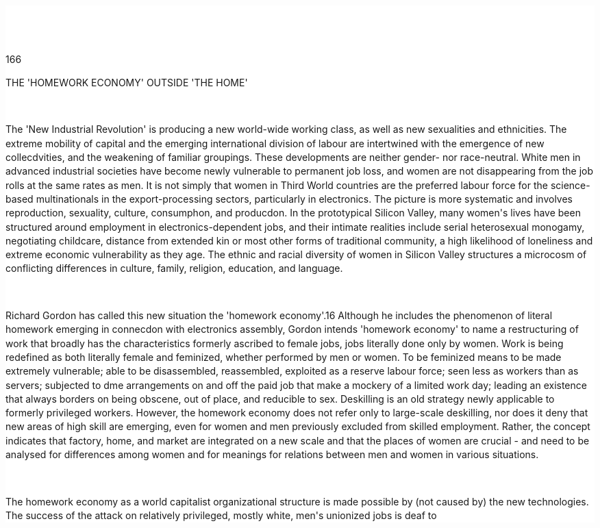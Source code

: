  

 

166

THE \'HOMEWORK ECONOMY\' OUTSIDE \'THE HOME\'

 

The \'New Industrial Revolution\' is producing a new world-wide working
class, as well as new sexualities and ethnicities. The extreme mobility
of capital and the emerging international division of labour are
intertwined with the emergence of new collecdvities, and the weakening
of familiar groupings. These developments are neither gender- nor
race-neutral. White men in advanced industrial societies have become
newly vulnerable to permanent job loss, and women are not disappearing
from the job rolls at the same rates as men. It is not simply that women
in Third World countries are the preferred labour force for the
science-based multinationals in the export-processing sectors,
particularly in electronics. The picture is more systematic and involves
reproduction, sexuality, culture, consumphon, and producdon. In the
prototypical Silicon Valley, many women\'s lives have been structured
around employment in electronics-dependent jobs, and their intimate
realities include serial heterosexual monogamy, negotiating childcare,
distance from extended kin or most other forms of traditional community,
a high likelihood of loneliness and extreme economic vulnerability as
they age. The ethnic and racial diversity of women in Silicon Valley
structures a microcosm of conflicting differences in culture, family,
religion, education, and language.

 

Richard Gordon has called this new situation the \'homework economy\'.16
Although he includes the phenomenon of literal homework emerging in
connecdon with electronics assembly, Gordon intends \'homework economy\'
to name a restructuring of work that broadly has the characteristics
formerly ascribed to female jobs, jobs literally done only by women.
Work is being redefined as both literally female and feminized, whether
performed by men or women. To be feminized means to be made extremely
vulnerable; able to be disassembled, reassembled, exploited as a reserve
labour force; seen less as workers than as servers; subjected to dme
arrangements on and off the paid job that make a mockery of a limited
work day; leading an existence that always borders on being obscene, out
of place, and reducible to sex. Deskilling is an old strategy newly
applicable to formerly privileged workers. However, the homework economy
does not refer only to large-scale deskilling, nor does it deny that new
areas of high skill are emerging, even for women and men previously
excluded from skilled employment. Rather, the concept indicates that
factory, home, and market are integrated on a new scale and that the
places of women are crucial - and need to be analysed for differences
among women and for meanings for relations between men and women in
various situations.

 

The homework economy as a world capitalist organizational structure is
made possible by (not caused by) the new technologies. The success of
the attack on relatively privileged, mostly white, men\'s unionized jobs
is deaf to
